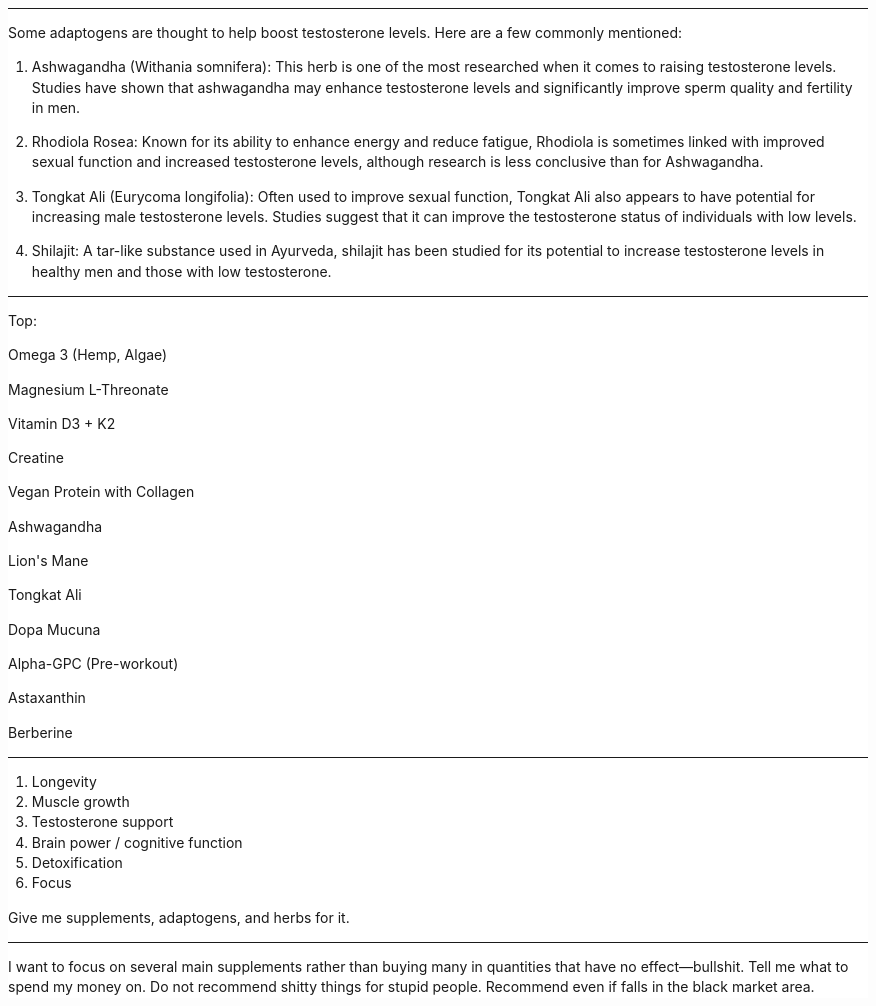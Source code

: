 _____

Some adaptogens are thought to help boost testosterone levels. Here are a few commonly mentioned:

1.	Ashwagandha (Withania somnifera): This herb is one of the most researched when it comes to raising testosterone levels. Studies have shown that ashwagandha may enhance testosterone levels and significantly improve sperm quality and fertility in men.

2.	Rhodiola Rosea: Known for its ability to enhance energy and reduce fatigue, Rhodiola is sometimes linked with improved sexual function and increased testosterone levels, although research is less conclusive than for Ashwagandha.

3.	Tongkat Ali (Eurycoma longifolia): Often used to improve sexual function, Tongkat Ali also appears to have potential for increasing male testosterone levels. Studies suggest that it can improve the testosterone status of individuals with low levels.

4.	Shilajit: A tar-like substance used in Ayurveda, shilajit has been studied for its potential to increase testosterone levels in healthy men and those with low testosterone.

______

Top:

Omega 3 (Hemp, Algae)

Magnesium L-Threonate

Vitamin D3 + K2

Creatine

Vegan Protein with Collagen

Ashwagandha

Lion's Mane

Tongkat Ali

Dopa Mucuna

Alpha-GPC (Pre-workout)

Astaxanthin

Berberine

_____

1. Longevity
2. Muscle growth
3. Testosterone support
4. Brain power / cognitive function
5. Detoxification
6. Focus

Give me supplements, adaptogens, and herbs for it.

_____

I want to focus on several main supplements rather than buying many in quantities that have no effect—bullshit. Tell me what to spend my money on. Do not recommend shitty things for stupid people. Recommend even if falls in the black market area.
